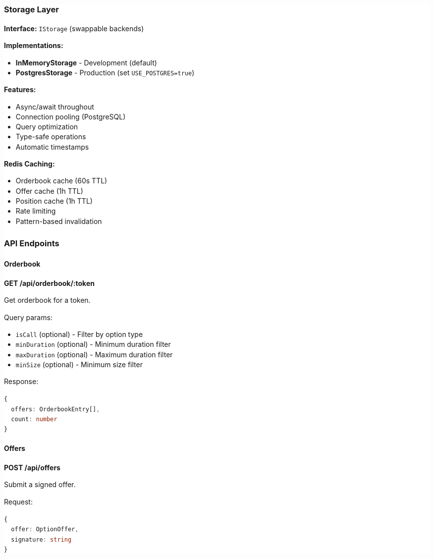 ### Storage Layer

**Interface:** `IStorage` (swappable backends)

**Implementations:**
- **InMemoryStorage** - Development (default)
- **PostgresStorage** - Production (set `USE_POSTGRES=true`)

**Features:**
- Async/await throughout
- Connection pooling (PostgreSQL)
- Query optimization
- Type-safe operations
- Automatic timestamps

**Redis Caching:**
- Orderbook cache (60s TTL)
- Offer cache (1h TTL)
- Position cache (1h TTL)
- Rate limiting
- Pattern-based invalidation

### API Endpoints

#### Orderbook

**GET /api/orderbook/:token**

Get orderbook for a token.

Query params:
- `isCall` (optional) - Filter by option type
- `minDuration` (optional) - Minimum duration filter
- `maxDuration` (optional) - Maximum duration filter
- `minSize` (optional) - Minimum size filter

Response:
```typescript
{
  offers: OrderbookEntry[],
  count: number
}
```

#### Offers

**POST /api/offers**

Submit a signed offer.

Request:
```typescript
{
  offer: OptionOffer,
  signature: string
}
```
